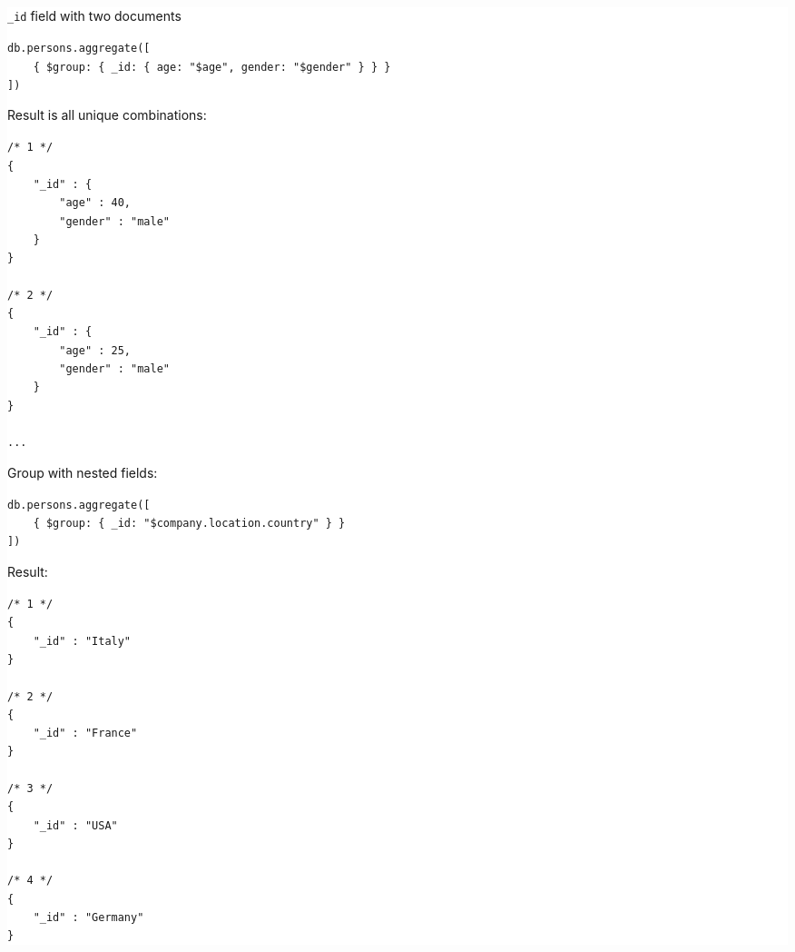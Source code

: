 `_id` field with two documents
```
db.persons.aggregate([
    { $group: { _id: { age: "$age", gender: "$gender" } } }
])
```

Result is all unique combinations:
```
/* 1 */
{
    "_id" : {
        "age" : 40,
        "gender" : "male"
    }
}

/* 2 */
{
    "_id" : {
        "age" : 25,
        "gender" : "male"
    }
}

...
```

Group with nested fields:
```
db.persons.aggregate([
    { $group: { _id: "$company.location.country" } }
])
```

Result:
```
/* 1 */
{
    "_id" : "Italy"
}

/* 2 */
{
    "_id" : "France"
}

/* 3 */
{
    "_id" : "USA"
}

/* 4 */
{
    "_id" : "Germany"
}
```
